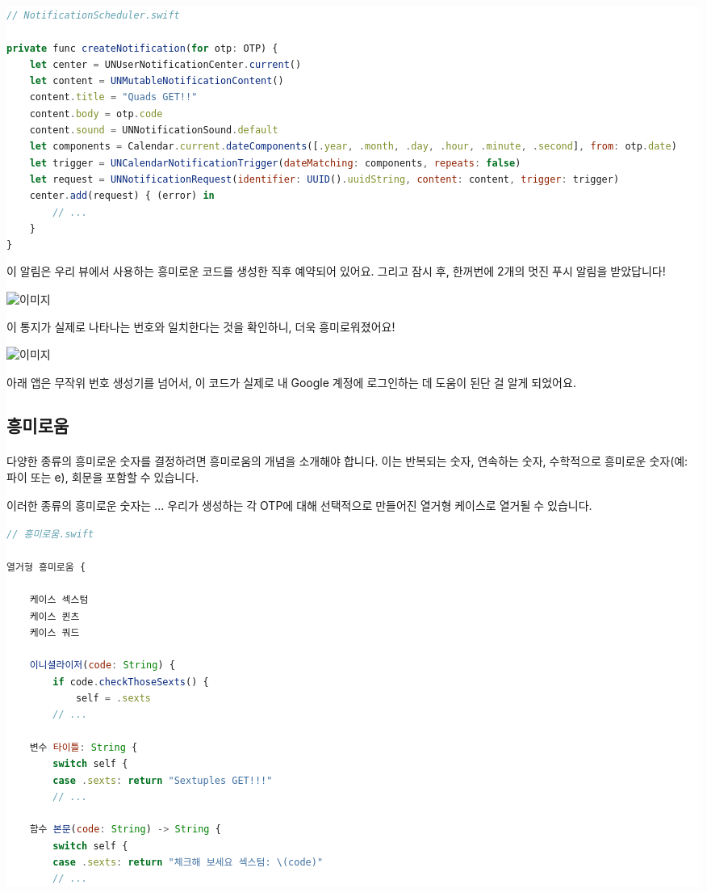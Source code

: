 ```js
// NotificationScheduler.swift

private func createNotification(for otp: OTP) {
    let center = UNUserNotificationCenter.current()
    let content = UNMutableNotificationContent()
    content.title = "Quads GET!!"
    content.body = otp.code
    content.sound = UNNotificationSound.default
    let components = Calendar.current.dateComponents([.year, .month, .day, .hour, .minute, .second], from: otp.date)
    let trigger = UNCalendarNotificationTrigger(dateMatching: components, repeats: false)
    let request = UNNotificationRequest(identifier: UUID().uuidString, content: content, trigger: trigger)
    center.add(request) { (error) in
        // ...
    }
}
```

이 알림은 우리 뷰에서 사용하는 흥미로운 코드를 생성한 직후 예약되어 있어요. 그리고 잠시 후, 한꺼번에 2개의 멋진 푸시 알림을 받았답니다!

![이미지](/assets/img/2024-05-23-The2FAappthattellsyouwhenyouget012345_9.png)

<div class="content-ad"></div>

이 통지가 실제로 나타나는 번호와 일치한다는 것을 확인하니, 더욱 흥미로워졌어요!

![이미지](/assets/img/2024-05-23-The2FAappthattellsyouwhenyouget012345_10.png)

아래 앱은 무작위 번호 생성기를 넘어서, 이 코드가 실제로 내 Google 계정에 로그인하는 데 도움이 된단 걸 알게 되었어요.

## 흥미로움

<div class="content-ad"></div>

다양한 종류의 흥미로운 숫자를 결정하려면 흥미로움의 개념을 소개해야 합니다. 이는 반복되는 숫자, 연속하는 숫자, 수학적으로 흥미로운 숫자(예: 파이 또는 e), 회문을 포함할 수 있습니다.

이러한 종류의 흥미로운 숫자는 ... 우리가 생성하는 각 OTP에 대해 선택적으로 만들어진 열거형 케이스로 열거될 수 있습니다.

```js
// 흥미로움.swift

열거형 흥미로움 {

    케이스 섹스텀
    케이스 퀸츠
    케이스 쿼드

    이니셜라이저(code: String) {
        if code.checkThoseSexts() {
            self = .sexts
        // ...

    변수 타이틀: String {
        switch self {
        case .sexts: return "Sextuples GET!!!"
        // ...

    함수 본문(code: String) -> String {
        switch self {
        case .sexts: return "체크해 보세요 섹스텀: \(code)"
        // ...
```
